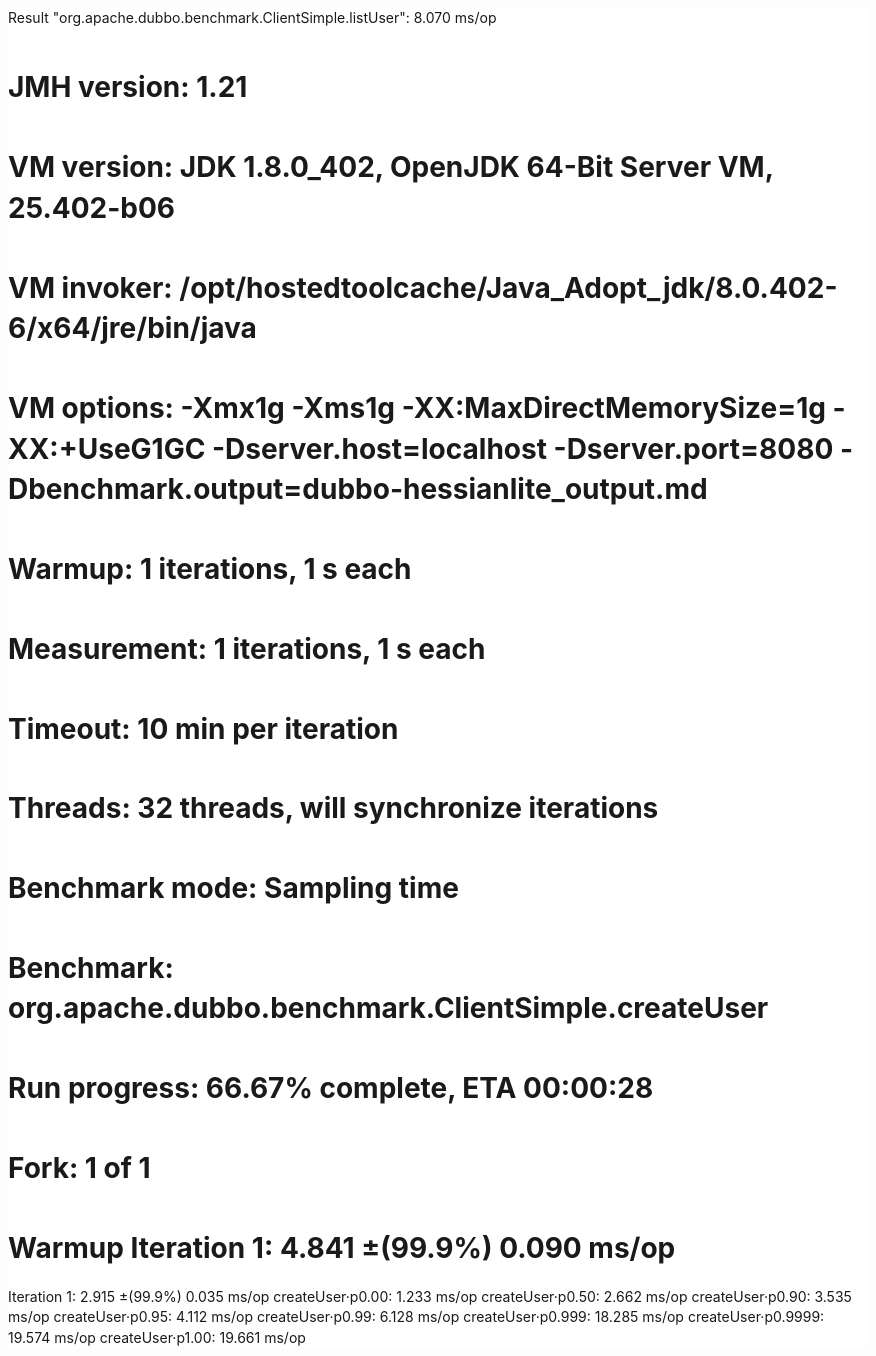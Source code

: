
Result "org.apache.dubbo.benchmark.ClientSimple.listUser":
  8.070 ms/op


# JMH version: 1.21
# VM version: JDK 1.8.0_402, OpenJDK 64-Bit Server VM, 25.402-b06
# VM invoker: /opt/hostedtoolcache/Java_Adopt_jdk/8.0.402-6/x64/jre/bin/java
# VM options: -Xmx1g -Xms1g -XX:MaxDirectMemorySize=1g -XX:+UseG1GC -Dserver.host=localhost -Dserver.port=8080 -Dbenchmark.output=dubbo-hessianlite_output.md
# Warmup: 1 iterations, 1 s each
# Measurement: 1 iterations, 1 s each
# Timeout: 10 min per iteration
# Threads: 32 threads, will synchronize iterations
# Benchmark mode: Sampling time
# Benchmark: org.apache.dubbo.benchmark.ClientSimple.createUser

# Run progress: 66.67% complete, ETA 00:00:28
# Fork: 1 of 1
# Warmup Iteration   1: 4.841 ±(99.9%) 0.090 ms/op
Iteration   1: 2.915 ±(99.9%) 0.035 ms/op
                 createUser·p0.00:   1.233 ms/op
                 createUser·p0.50:   2.662 ms/op
                 createUser·p0.90:   3.535 ms/op
                 createUser·p0.95:   4.112 ms/op
                 createUser·p0.99:   6.128 ms/op
                 createUser·p0.999:  18.285 ms/op
                 createUser·p0.9999: 19.574 ms/op
                 createUser·p1.00:   19.661 ms/op

